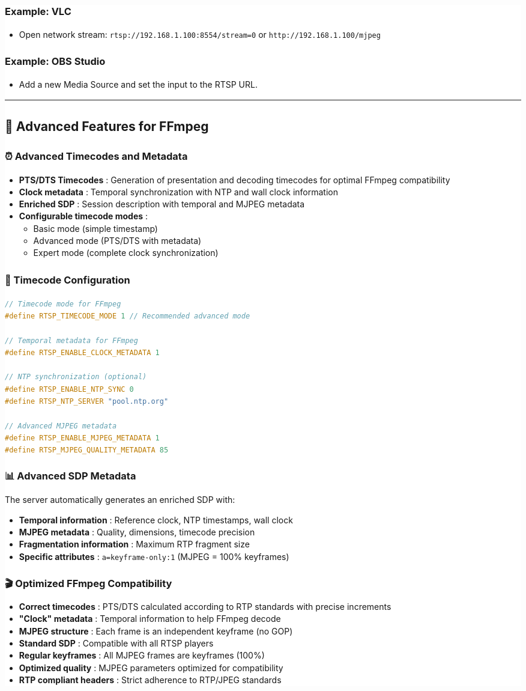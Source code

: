 ### Example: VLC
- Open network stream: `rtsp://192.168.1.100:8554/stream=0` or `http://192.168.1.100/mjpeg`

### Example: OBS Studio
- Add a new Media Source and set the input to the RTSP URL.

---

## 🎯 Advanced Features for FFmpeg

### ⏰ Advanced Timecodes and Metadata
- **PTS/DTS Timecodes** : Generation of presentation and decoding timecodes for optimal FFmpeg compatibility
- **Clock metadata** : Temporal synchronization with NTP and wall clock information
- **Enriched SDP** : Session description with temporal and MJPEG metadata
- **Configurable timecode modes** :
  - Basic mode (simple timestamp)
  - Advanced mode (PTS/DTS with metadata)
  - Expert mode (complete clock synchronization)

### 🔧 Timecode Configuration
```cpp
// Timecode mode for FFmpeg
#define RTSP_TIMECODE_MODE 1 // Recommended advanced mode

// Temporal metadata for FFmpeg
#define RTSP_ENABLE_CLOCK_METADATA 1

// NTP synchronization (optional)
#define RTSP_ENABLE_NTP_SYNC 0
#define RTSP_NTP_SERVER "pool.ntp.org"

// Advanced MJPEG metadata
#define RTSP_ENABLE_MJPEG_METADATA 1
#define RTSP_MJPEG_QUALITY_METADATA 85
```

### 📊 Advanced SDP Metadata
The server automatically generates an enriched SDP with:
- **Temporal information** : Reference clock, NTP timestamps, wall clock
- **MJPEG metadata** : Quality, dimensions, timecode precision
- **Fragmentation information** : Maximum RTP fragment size
- **Specific attributes** : `a=keyframe-only:1` (MJPEG = 100% keyframes)

### 🎬 Optimized FFmpeg Compatibility
- **Correct timecodes** : PTS/DTS calculated according to RTP standards with precise increments
- **"Clock" metadata** : Temporal information to help FFmpeg decode
- **MJPEG structure** : Each frame is an independent keyframe (no GOP)
- **Standard SDP** : Compatible with all RTSP players
- **Regular keyframes** : All MJPEG frames are keyframes (100%)
- **Optimized quality** : MJPEG parameters optimized for compatibility
- **RTP compliant headers** : Strict adherence to RTP/JPEG standards

